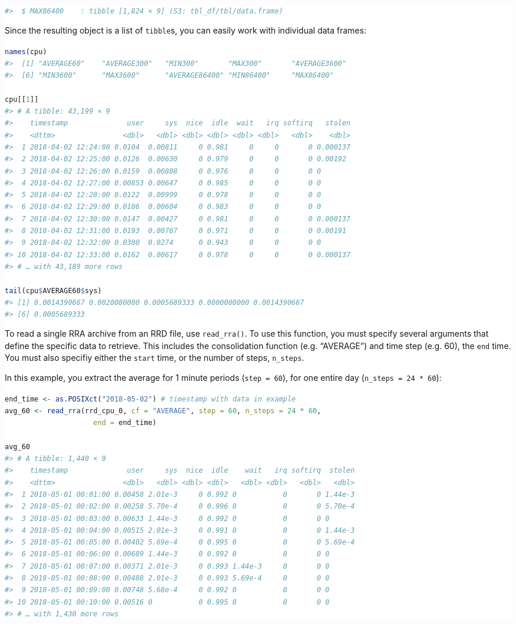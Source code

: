 ``` r
#>  $ MAX86400    : tibble [1,824 × 9] (S3: tbl_df/tbl/data.frame)
```

Since the resulting object is a list of `tibble`s, you can easily work
with individual data frames:

``` r
names(cpu)
#>  [1] "AVERAGE60"    "AVERAGE300"   "MIN300"       "MAX300"       "AVERAGE3600" 
#>  [6] "MIN3600"      "MAX3600"      "AVERAGE86400" "MIN86400"     "MAX86400"

cpu[[1]]
#> # A tibble: 43,199 × 9
#>    timestamp              user     sys  nice  idle  wait   irq softirq   stolen
#>    <dttm>                <dbl>   <dbl> <dbl> <dbl> <dbl> <dbl>   <dbl>    <dbl>
#>  1 2018-04-02 12:24:00 0.0104  0.00811     0 0.981     0     0       0 0.000137
#>  2 2018-04-02 12:25:00 0.0126  0.00630     0 0.979     0     0       0 0.00192 
#>  3 2018-04-02 12:26:00 0.0159  0.00808     0 0.976     0     0       0 0       
#>  4 2018-04-02 12:27:00 0.00853 0.00647     0 0.985     0     0       0 0       
#>  5 2018-04-02 12:28:00 0.0122  0.00999     0 0.978     0     0       0 0       
#>  6 2018-04-02 12:29:00 0.0106  0.00604     0 0.983     0     0       0 0       
#>  7 2018-04-02 12:30:00 0.0147  0.00427     0 0.981     0     0       0 0.000137
#>  8 2018-04-02 12:31:00 0.0193  0.00767     0 0.971     0     0       0 0.00191 
#>  9 2018-04-02 12:32:00 0.0300  0.0274      0 0.943     0     0       0 0       
#> 10 2018-04-02 12:33:00 0.0162  0.00617     0 0.978     0     0       0 0.000137
#> # … with 43,189 more rows

tail(cpu$AVERAGE60$sys)
#> [1] 0.0014390667 0.0020080000 0.0005689333 0.0000000000 0.0014390667
#> [6] 0.0005689333
```

To read a single RRA archive from an RRD file, use `read_rra()`. To use
this function, you must specify several arguments that define the
specific data to retrieve. This includes the consolidation function
(e.g. “AVERAGE”) and time step (e.g. 60), the `end` time. You must also
specifiy either the `start` time, or the number of steps, `n_steps`.

In this example, you extract the average for 1 minute periods (`step
= 60`), for one entire day (`n_steps = 24 * 60`):

``` r
end_time <- as.POSIXct("2018-05-02") # timestamp with data in example
avg_60 <- read_rra(rrd_cpu_0, cf = "AVERAGE", step = 60, n_steps = 24 * 60,
                     end = end_time)

avg_60
#> # A tibble: 1,440 × 9
#>    timestamp              user     sys  nice  idle    wait   irq softirq  stolen
#>    <dttm>                <dbl>   <dbl> <dbl> <dbl>   <dbl> <dbl>   <dbl>   <dbl>
#>  1 2018-05-01 00:01:00 0.00458 2.01e-3     0 0.992 0           0       0 1.44e-3
#>  2 2018-05-01 00:02:00 0.00258 5.70e-4     0 0.996 0           0       0 5.70e-4
#>  3 2018-05-01 00:03:00 0.00633 1.44e-3     0 0.992 0           0       0 0      
#>  4 2018-05-01 00:04:00 0.00515 2.01e-3     0 0.991 0           0       0 1.44e-3
#>  5 2018-05-01 00:05:00 0.00402 5.69e-4     0 0.995 0           0       0 5.69e-4
#>  6 2018-05-01 00:06:00 0.00689 1.44e-3     0 0.992 0           0       0 0      
#>  7 2018-05-01 00:07:00 0.00371 2.01e-3     0 0.993 1.44e-3     0       0 0      
#>  8 2018-05-01 00:08:00 0.00488 2.01e-3     0 0.993 5.69e-4     0       0 0      
#>  9 2018-05-01 00:09:00 0.00748 5.68e-4     0 0.992 0           0       0 0      
#> 10 2018-05-01 00:10:00 0.00516 0           0 0.995 0           0       0 0      
#> # … with 1,430 more rows
```
